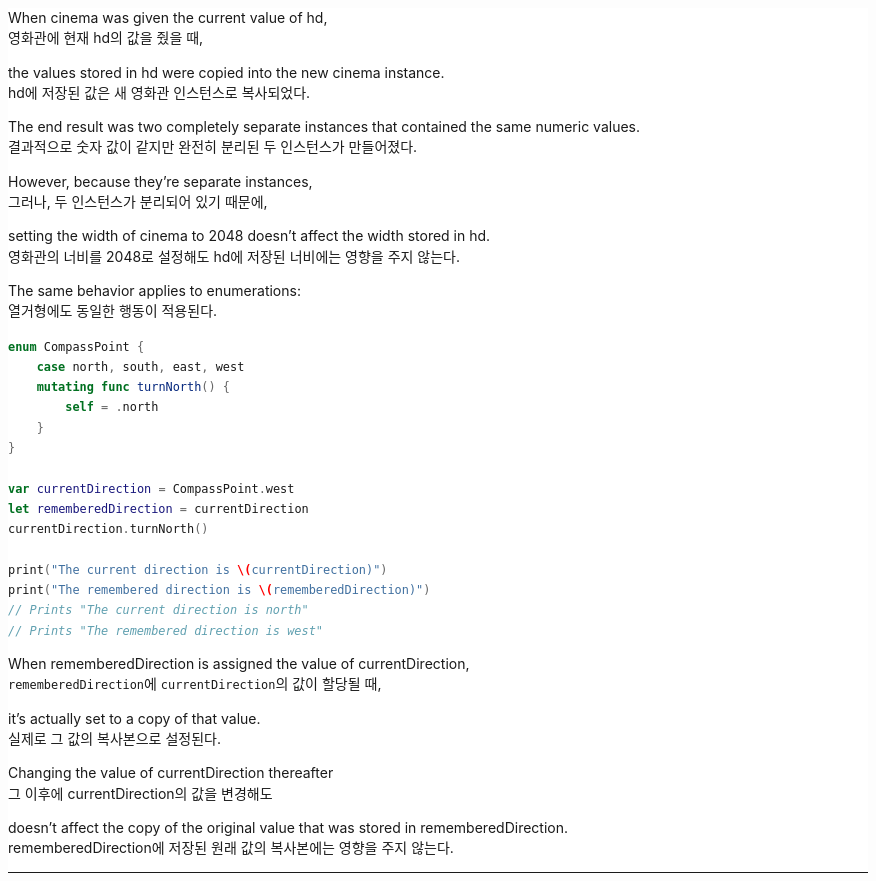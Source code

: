 When cinema was given the current value of hd,  
영화관에 현재 hd의 값을 줬을 때,

the values stored in hd were copied into the new cinema instance.  
hd에 저장된 값은 새 영화관 인스턴스로 복사되었다.

The end result was two completely separate instances that contained the same numeric values.  
결과적으로 숫자 값이 같지만 완전히 분리된 두 인스턴스가 만들어졌다.

However, because they’re separate instances,  
그러나, 두 인스턴스가 분리되어 있기 때문에,

setting the width of cinema to 2048 doesn’t affect the width stored in hd.  
영화관의 너비를 2048로 설정해도 hd에 저장된 너비에는 영향을 주지 않는다.

The same behavior applies to enumerations:  
열거형에도 동일한 행동이 적용된다.

```swift
enum CompassPoint {
    case north, south, east, west
    mutating func turnNorth() {
        self = .north
    }
}

var currentDirection = CompassPoint.west
let rememberedDirection = currentDirection
currentDirection.turnNorth()

print("The current direction is \(currentDirection)")
print("The remembered direction is \(rememberedDirection)")
// Prints "The current direction is north"
// Prints "The remembered direction is west"
```

When rememberedDirection is assigned the value of currentDirection,  
`rememberedDirection`에 `currentDirection`의 값이 할당될 때,

it’s actually set to a copy of that value.  
실제로 그 값의 복사본으로 설정된다.

Changing the value of currentDirection thereafter  
그 이후에 currentDirection의 값을 변경해도

doesn’t affect the copy of the original value that was stored in rememberedDirection.  
rememberedDirection에 저장된 원래 값의 복사본에는 영향을 주지 않는다.

---
